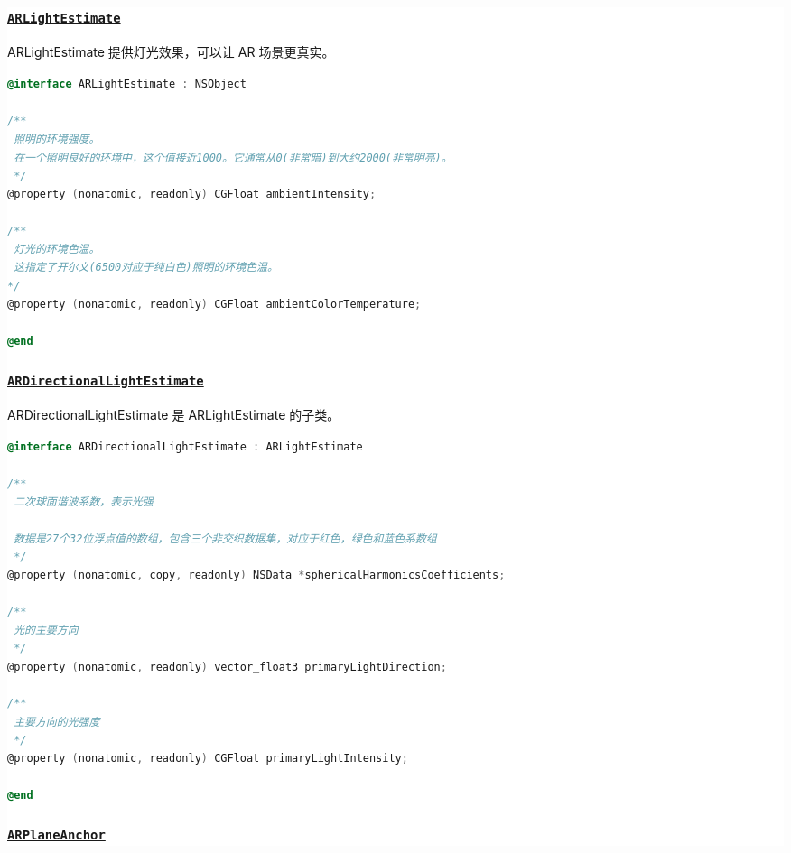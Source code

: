### [`ARLightEstimate`](https://developer.apple.com/documentation/arkit/ARLightEstimate)

ARLightEstimate 提供灯光效果，可以让 AR 场景更真实。

```Objective-C
@interface ARLightEstimate : NSObject

/**
 照明的环境强度。
 在一个照明良好的环境中，这个值接近1000。它通常从0(非常暗)到大约2000(非常明亮)。
 */
@property (nonatomic, readonly) CGFloat ambientIntensity;

/**
 灯光的环境色温。
 这指定了开尔文(6500对应于纯白色)照明的环境色温。
*/
@property (nonatomic, readonly) CGFloat ambientColorTemperature;

@end
```

### [`ARDirectionalLightEstimate`](https://developer.apple.com/documentation/arkit/ARDirectionalLightEstimate)

ARDirectionalLightEstimate 是 ARLightEstimate 的子类。

```Objective-C
@interface ARDirectionalLightEstimate : ARLightEstimate

/**
 二次球面谐波系数，表示光强
 
 数据是27个32位浮点值的数组，包含三个非交织数据集，对应于红色，绿色和蓝色系数组
 */
@property (nonatomic, copy, readonly) NSData *sphericalHarmonicsCoefficients;

/**
 光的主要方向
 */
@property (nonatomic, readonly) vector_float3 primaryLightDirection;

/**
 主要方向的光强度
 */
@property (nonatomic, readonly) CGFloat primaryLightIntensity;

@end
```

### [`ARPlaneAnchor`](https://developer.apple.com/documentation/arkit/ARPlaneAnchor)
